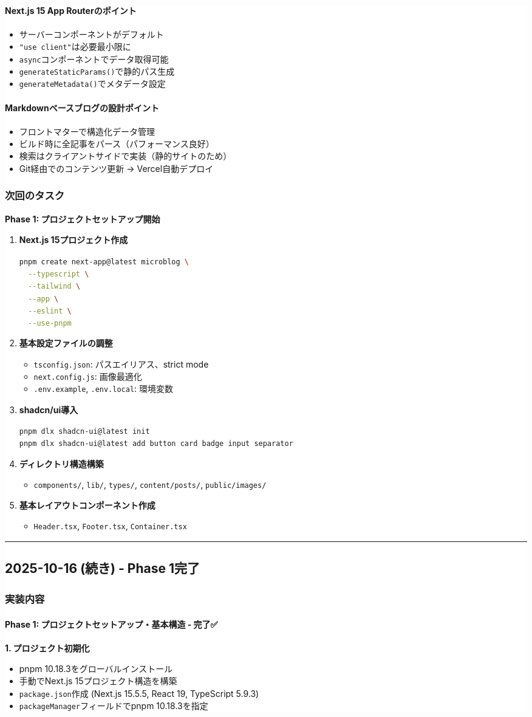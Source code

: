 #### Next.js 15 App Routerのポイント
- サーバーコンポーネントがデフォルト
- `"use client"`は必要最小限に
- `async`コンポーネントでデータ取得可能
- `generateStaticParams()`で静的パス生成
- `generateMetadata()`でメタデータ設定

#### Markdownベースブログの設計ポイント
- フロントマターで構造化データ管理
- ビルド時に全記事をパース（パフォーマンス良好）
- 検索はクライアントサイドで実装（静的サイトのため）
- Git経由でのコンテンツ更新 → Vercel自動デプロイ

### 次回のタスク

**Phase 1: プロジェクトセットアップ開始**

1. **Next.js 15プロジェクト作成**
   ```bash
   pnpm create next-app@latest microblog \
     --typescript \
     --tailwind \
     --app \
     --eslint \
     --use-pnpm
   ```

2. **基本設定ファイルの調整**
   - `tsconfig.json`: パスエイリアス、strict mode
   - `next.config.js`: 画像最適化
   - `.env.example`, `.env.local`: 環境変数

3. **shadcn/ui導入**
   ```bash
   pnpm dlx shadcn-ui@latest init
   pnpm dlx shadcn-ui@latest add button card badge input separator
   ```

4. **ディレクトリ構造構築**
   - `components/`, `lib/`, `types/`, `content/posts/`, `public/images/`

5. **基本レイアウトコンポーネント作成**
   - `Header.tsx`, `Footer.tsx`, `Container.tsx`

---

## 2025-10-16 (続き) - Phase 1完了

### 実装内容
#### Phase 1: プロジェクトセットアップ・基本構造 - 完了✅

**1. プロジェクト初期化**
- pnpm 10.18.3をグローバルインストール
- 手動でNext.js 15プロジェクト構造を構築
- `package.json`作成 (Next.js 15.5.5, React 19, TypeScript 5.9.3)
- `packageManager`フィールドでpnpm 10.18.3を指定
